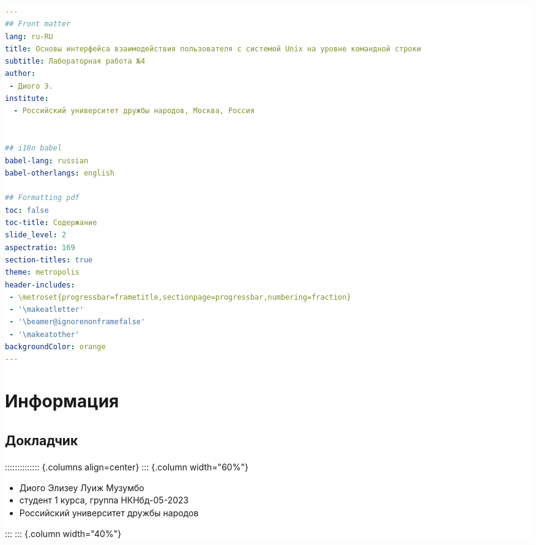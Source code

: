 ```yaml
---
## Front matter
lang: ru-RU
title: Основы интерфейса взаимодействия пользователя с системой Unix на уровне командной строки
subtitle: Лабораторная работа №4
author:
 - Диого Э.
institute:
  - Российский университет дружбы народов, Москва, Россия


## i18n babel
babel-lang: russian
babel-otherlangs: english

## Formatting pdf
toc: false
toc-title: Содержание
slide_level: 2
aspectratio: 169
section-titles: true
theme: metropolis
header-includes:
 - \metroset{progressbar=frametitle,sectionpage=progressbar,numbering=fraction}
 - '\makeatletter'
 - '\beamer@ignorenonframefalse'
 - '\makeatother'
backgroundColor: orange
---
```




# Информация

## Докладчик

:::::::::::::: {.columns align=center}
::: {.column width="60%"}

  * Диого Элизеу Луиж Музумбо
  * студент 1 курса, группа НКНбд-05-2023
  * Российский университет дружбы народов

:::
::: {.column width="40%"}
